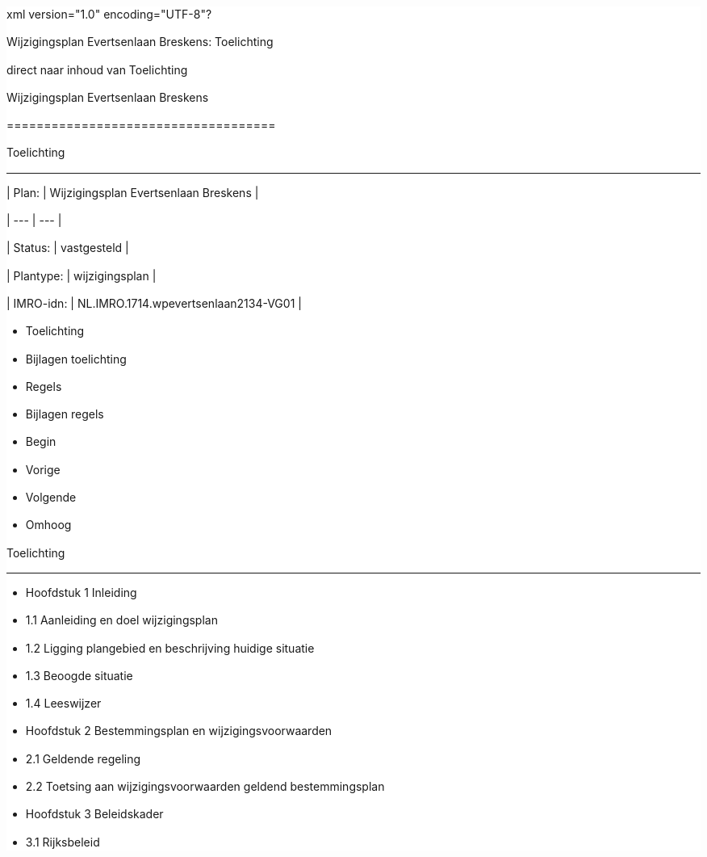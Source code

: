 xml version\="1\.0" encoding\="UTF\-8"?

Wijzigingsplan Evertsenlaan Breskens: Toelichting

direct naar inhoud van Toelichting

Wijzigingsplan Evertsenlaan Breskens

====================================

Toelichting

-----------

| Plan: | Wijzigingsplan Evertsenlaan Breskens |

| --- | --- |

| Status: | vastgesteld |

| Plantype: | wijzigingsplan |

| IMRO\-idn: | NL.IMRO.1714\.wpevertsenlaan2134\-VG01 |

* Toelichting

* Bijlagen toelichting

* Regels

* Bijlagen regels

* Begin

* Vorige

* Volgende

* Omhoog

Toelichting

-----------

* Hoofdstuk 1 Inleiding

+ 1\.1 Aanleiding en doel wijzigingsplan

+ 1\.2 Ligging plangebied en beschrijving huidige situatie

+ 1\.3 Beoogde situatie

+ 1\.4 Leeswijzer

* Hoofdstuk 2 Bestemmingsplan en wijzigingsvoorwaarden

+ 2\.1 Geldende regeling

+ 2\.2 Toetsing aan wijzigingsvoorwaarden geldend bestemmingsplan

* Hoofdstuk 3 Beleidskader

+ 3\.1 Rijksbeleid

